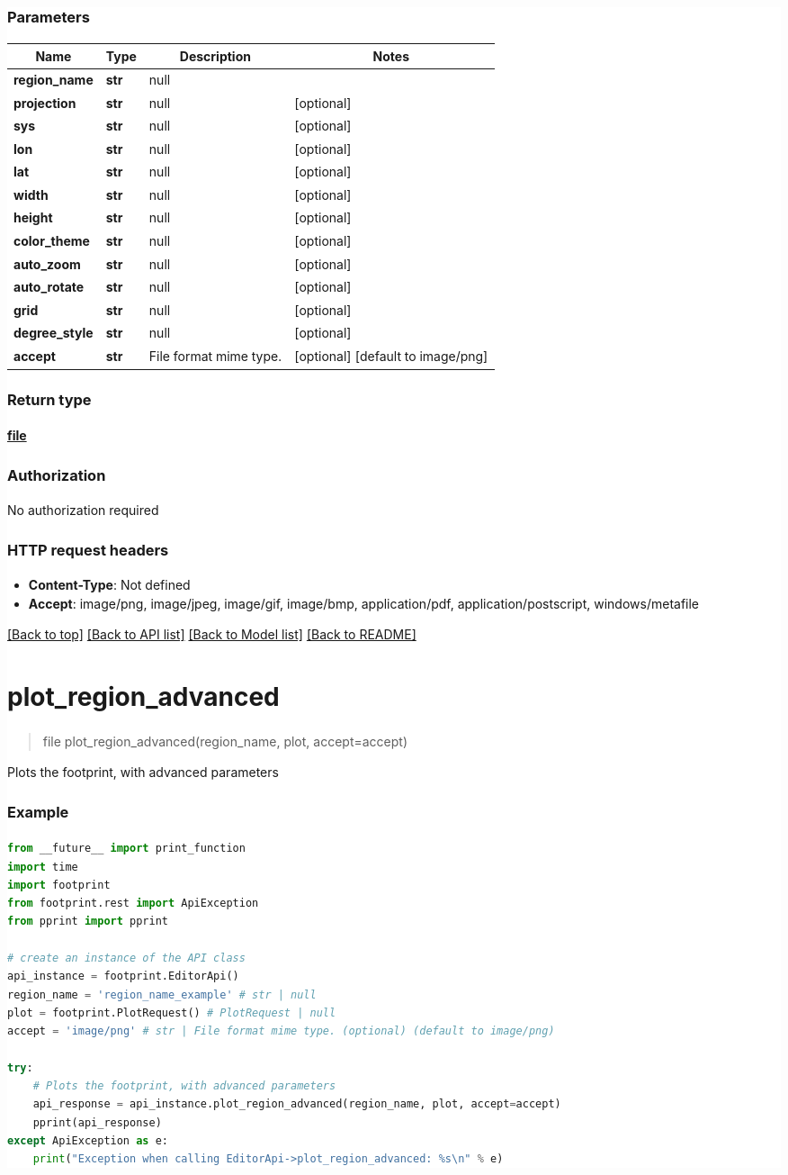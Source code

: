 ```python
```

### Parameters

Name | Type | Description  | Notes
------------- | ------------- | ------------- | -------------
 **region_name** | **str**| null | 
 **projection** | **str**| null | [optional] 
 **sys** | **str**| null | [optional] 
 **lon** | **str**| null | [optional] 
 **lat** | **str**| null | [optional] 
 **width** | **str**| null | [optional] 
 **height** | **str**| null | [optional] 
 **color_theme** | **str**| null | [optional] 
 **auto_zoom** | **str**| null | [optional] 
 **auto_rotate** | **str**| null | [optional] 
 **grid** | **str**| null | [optional] 
 **degree_style** | **str**| null | [optional] 
 **accept** | **str**| File format mime type. | [optional] [default to image/png]

### Return type

[**file**](file.md)

### Authorization

No authorization required

### HTTP request headers

 - **Content-Type**: Not defined
 - **Accept**: image/png, image/jpeg, image/gif, image/bmp, application/pdf, application/postscript, windows/metafile

[[Back to top]](#) [[Back to API list]](../README.md#documentation-for-api-endpoints) [[Back to Model list]](../README.md#documentation-for-models) [[Back to README]](../README.md)

# **plot_region_advanced**
> file plot_region_advanced(region_name, plot, accept=accept)

Plots the footprint, with advanced parameters

### Example
```python
from __future__ import print_function
import time
import footprint
from footprint.rest import ApiException
from pprint import pprint

# create an instance of the API class
api_instance = footprint.EditorApi()
region_name = 'region_name_example' # str | null
plot = footprint.PlotRequest() # PlotRequest | null
accept = 'image/png' # str | File format mime type. (optional) (default to image/png)

try:
    # Plots the footprint, with advanced parameters
    api_response = api_instance.plot_region_advanced(region_name, plot, accept=accept)
    pprint(api_response)
except ApiException as e:
    print("Exception when calling EditorApi->plot_region_advanced: %s\n" % e)
```
